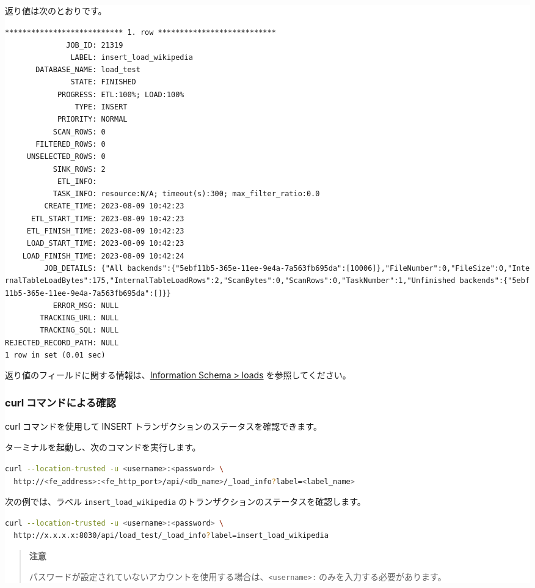 返り値は次のとおりです。

```Plain
*************************** 1. row ***************************
              JOB_ID: 21319
               LABEL: insert_load_wikipedia
       DATABASE_NAME: load_test
               STATE: FINISHED
            PROGRESS: ETL:100%; LOAD:100%
                TYPE: INSERT
            PRIORITY: NORMAL
           SCAN_ROWS: 0
       FILTERED_ROWS: 0
     UNSELECTED_ROWS: 0
           SINK_ROWS: 2
            ETL_INFO: 
           TASK_INFO: resource:N/A; timeout(s):300; max_filter_ratio:0.0
         CREATE_TIME: 2023-08-09 10:42:23
      ETL_START_TIME: 2023-08-09 10:42:23
     ETL_FINISH_TIME: 2023-08-09 10:42:23
     LOAD_START_TIME: 2023-08-09 10:42:23
    LOAD_FINISH_TIME: 2023-08-09 10:42:24
         JOB_DETAILS: {"All backends":{"5ebf11b5-365e-11ee-9e4a-7a563fb695da":[10006]},"FileNumber":0,"FileSize":0,"InternalTableLoadBytes":175,"InternalTableLoadRows":2,"ScanBytes":0,"ScanRows":0,"TaskNumber":1,"Unfinished backends":{"5ebf11b5-365e-11ee-9e4a-7a563fb695da":[]}}
           ERROR_MSG: NULL
        TRACKING_URL: NULL
        TRACKING_SQL: NULL
REJECTED_RECORD_PATH: NULL
1 row in set (0.01 sec)
```

返り値のフィールドに関する情報は、[Information Schema > loads](../sql-reference/information_schema/loads.md) を参照してください。

### curl コマンドによる確認

curl コマンドを使用して INSERT トランザクションのステータスを確認できます。

ターミナルを起動し、次のコマンドを実行します。

```Bash
curl --location-trusted -u <username>:<password> \
  http://<fe_address>:<fe_http_port>/api/<db_name>/_load_info?label=<label_name>
```

次の例では、ラベル `insert_load_wikipedia` のトランザクションのステータスを確認します。

```Bash
curl --location-trusted -u <username>:<password> \
  http://x.x.x.x:8030/api/load_test/_load_info?label=insert_load_wikipedia
```

> **注意**
>
> パスワードが設定されていないアカウントを使用する場合は、`<username>:` のみを入力する必要があります。
